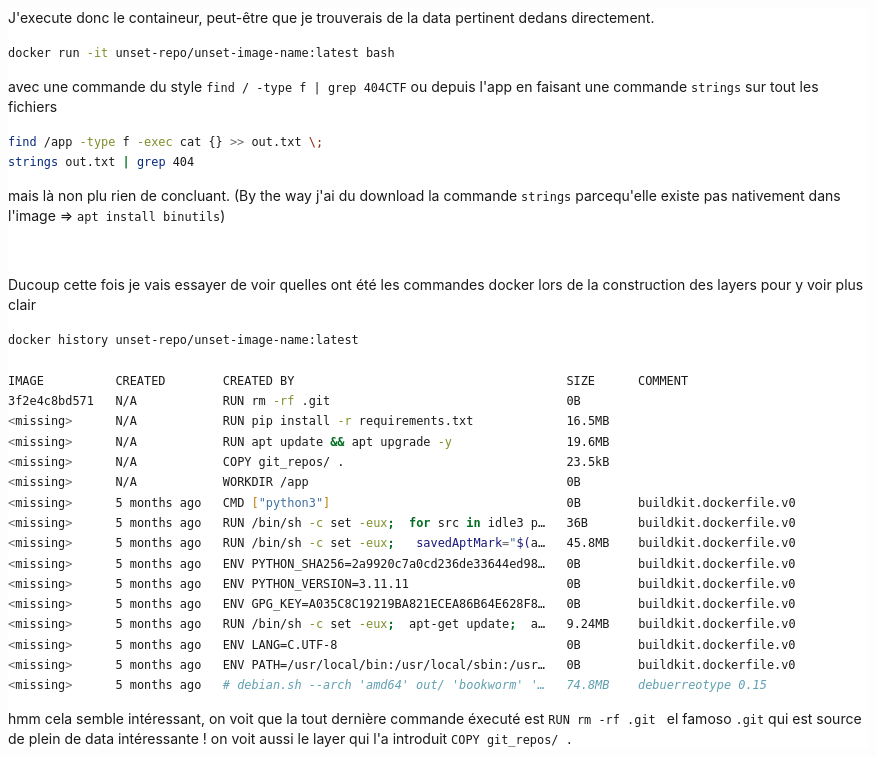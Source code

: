 J'execute donc le containeur, peut-être que je trouverais de la data pertinent dedans directement.
```bash
docker run -it unset-repo/unset-image-name:latest bash
```

avec une commande du style `find / -type f | grep 404CTF` ou depuis l'app en faisant une commande `strings` sur tout les fichiers 
```bash
find /app -type f -exec cat {} >> out.txt \; 
strings out.txt | grep 404
```

mais là non plu rien de concluant.
(By the way j'ai du download la commande `strings` parcequ'elle existe pas nativement dans l'image => `apt install binutils`)

<br>

Ducoup cette fois je vais essayer de voir quelles ont été les commandes docker lors de la construction des layers pour y voir plus clair

```bash
docker history unset-repo/unset-image-name:latest 

IMAGE          CREATED        CREATED BY                                      SIZE      COMMENT
3f2e4c8bd571   N/A            RUN rm -rf .git                                 0B        
<missing>      N/A            RUN pip install -r requirements.txt             16.5MB    
<missing>      N/A            RUN apt update && apt upgrade -y                19.6MB    
<missing>      N/A            COPY git_repos/ .                               23.5kB    
<missing>      N/A            WORKDIR /app                                    0B        
<missing>      5 months ago   CMD ["python3"]                                 0B        buildkit.dockerfile.v0
<missing>      5 months ago   RUN /bin/sh -c set -eux;  for src in idle3 p…   36B       buildkit.dockerfile.v0
<missing>      5 months ago   RUN /bin/sh -c set -eux;   savedAptMark="$(a…   45.8MB    buildkit.dockerfile.v0
<missing>      5 months ago   ENV PYTHON_SHA256=2a9920c7a0cd236de33644ed98…   0B        buildkit.dockerfile.v0
<missing>      5 months ago   ENV PYTHON_VERSION=3.11.11                      0B        buildkit.dockerfile.v0
<missing>      5 months ago   ENV GPG_KEY=A035C8C19219BA821ECEA86B64E628F8…   0B        buildkit.dockerfile.v0
<missing>      5 months ago   RUN /bin/sh -c set -eux;  apt-get update;  a…   9.24MB    buildkit.dockerfile.v0
<missing>      5 months ago   ENV LANG=C.UTF-8                                0B        buildkit.dockerfile.v0
<missing>      5 months ago   ENV PATH=/usr/local/bin:/usr/local/sbin:/usr…   0B        buildkit.dockerfile.v0
<missing>      5 months ago   # debian.sh --arch 'amd64' out/ 'bookworm' '…   74.8MB    debuerreotype 0.15
```

hmm cela semble intéressant, on voit que la tout dernière commande éxecuté est `RUN rm -rf .git ` el famoso `.git` qui est source de plein de data intéressante !
on voit aussi le layer qui l'a introduit `COPY git_repos/ .`
